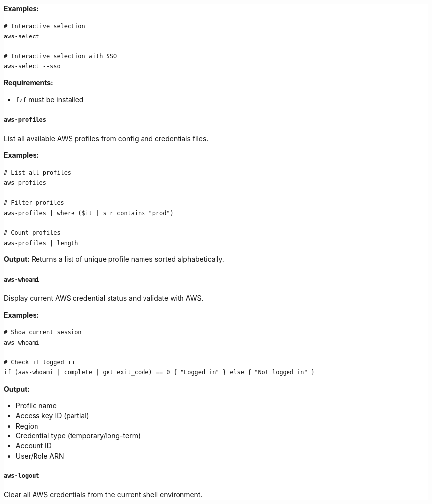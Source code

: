 **Examples:**
```nushell
# Interactive selection
aws-select

# Interactive selection with SSO
aws-select --sso
```

**Requirements:**
- `fzf` must be installed

#### `aws-profiles`

List all available AWS profiles from config and credentials files.

**Examples:**
```nushell
# List all profiles
aws-profiles

# Filter profiles
aws-profiles | where ($it | str contains "prod")

# Count profiles
aws-profiles | length
```

**Output:**
Returns a list of unique profile names sorted alphabetically.

#### `aws-whoami`

Display current AWS credential status and validate with AWS.

**Examples:**
```nushell
# Show current session
aws-whoami

# Check if logged in
if (aws-whoami | complete | get exit_code) == 0 { "Logged in" } else { "Not logged in" }
```

**Output:**
- Profile name
- Access key ID (partial)
- Region
- Credential type (temporary/long-term)
- Account ID
- User/Role ARN

#### `aws-logout`

Clear all AWS credentials from the current shell environment.
